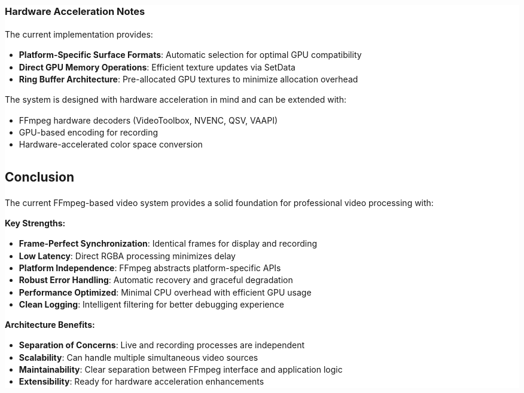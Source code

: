 ### Hardware Acceleration Notes
The current implementation provides:
- **Platform-Specific Surface Formats**: Automatic selection for optimal GPU compatibility
- **Direct GPU Memory Operations**: Efficient texture updates via SetData
- **Ring Buffer Architecture**: Pre-allocated GPU textures to minimize allocation overhead

The system is designed with hardware acceleration in mind and can be extended with:
- FFmpeg hardware decoders (VideoToolbox, NVENC, QSV, VAAPI)
- GPU-based encoding for recording
- Hardware-accelerated color space conversion

## Conclusion

The current FFmpeg-based video system provides a solid foundation for professional video processing with:

**Key Strengths:**
- **Frame-Perfect Synchronization**: Identical frames for display and recording
- **Low Latency**: Direct RGBA processing minimizes delay
- **Platform Independence**: FFmpeg abstracts platform-specific APIs
- **Robust Error Handling**: Automatic recovery and graceful degradation
- **Performance Optimized**: Minimal CPU overhead with efficient GPU usage
- **Clean Logging**: Intelligent filtering for better debugging experience

**Architecture Benefits:**
- **Separation of Concerns**: Live and recording processes are independent
- **Scalability**: Can handle multiple simultaneous video sources
- **Maintainability**: Clear separation between FFmpeg interface and application logic
- **Extensibility**: Ready for hardware acceleration enhancements